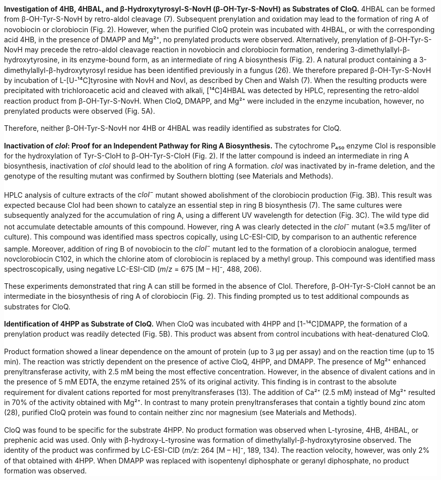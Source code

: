 **Investigation of 4HB, 4HBAL, and β-Hydroxytyrosyl-S-NovH (β-OH-Tyr-S-NovH) as Substrates of CloQ.** 4HBAL can be formed from β-OH-Tyr-S-NovH by retro-aldol cleavage (7). Subsequent prenylation and oxidation may lead to the formation of ring A of novobiocin or clorobiocin (Fig. 2). However, when the purified CloQ protein was incubated with 4HBAL, or with the corresponding acid 4HB, in the presence of DMAPP and Mg²⁺, no prenylated products were observed. Alternatively, prenylation of β-OH-Tyr-S-NovH may precede the retro-aldol cleavage reaction in novobiocin and clorobiocin formation, rendering 3-dimethylallyl-β-hydroxytyrosine, in its enzyme-bound form, as an intermediate of ring A biosynthesis (Fig. 2). A natural product containing a 3-dimethylallyl-β-hydroxytyrosyl residue has been identified previously in a fungus (26). We therefore prepared β-OH-Tyr-S-NovH by incubation of L-[U-¹⁴C]tyrosine with NovH and NovI, as described by Chen and Walsh (7). When the resulting products were precipitated with trichloroacetic acid and cleaved with alkali, [¹⁴C]4HBAL was detected by HPLC, representing the retro-aldol reaction product from β-OH-Tyr-S-NovH. When CloQ, DMAPP, and Mg²⁺ were included in the enzyme incubation, however, no prenylated products were observed (Fig. 5A).

Therefore, neither β-OH-Tyr-S-NovH nor 4HB or 4HBAL was readily identified as substrates for CloQ.

**Inactivation of $cloI$: Proof for an Independent Pathway for Ring A Biosynthesis.** The cytochrome P₄₅₀ enzyme CloI is responsible for the hydroxylation of Tyr-S-CloH to β-OH-Tyr-S-CloH (Fig. 2). If the latter compound is indeed an intermediate in ring A biosynthesis, inactivation of $cloI$ should lead to the abolition of ring A formation. $cloI$ was inactivated by in-frame deletion, and the genotype of the resulting mutant was confirmed by Southern blotting (see Materials and Methods).

HPLC analysis of culture extracts of the $cloI^{-}$ mutant showed abolishment of the clorobiocin production (Fig. 3B). This result was expected because CloI had been shown to catalyze an essential step in ring B biosynthesis (7). The same cultures were subsequently analyzed for the accumulation of ring A, using a different UV wavelength for detection (Fig. 3C). The wild type did not accumulate detectable amounts of this compound. However, ring A was clearly detected in the $cloI^{-}$ mutant (≈3.5 mg/liter of culture). This compound was identified mass spectros copically, using LC-ESI-CID, by comparison to an authentic reference sample. Moreover, addition of ring B of novobiocin to the $cloI^{-}$ mutant led to the formation of a clorobiocin analogue, termed novclorobiocin C102, in which the chlorine atom of clorobiocin is replaced by a methyl group. This compound was identified mass spectroscopically, using negative LC-ESI-CID ($m/z$ = 675 [M – H]⁻, 488, 206).

These experiments demonstrated that ring A can still be formed in the absence of CloI. Therefore, β-OH-Tyr-S-CloH cannot be an intermediate in the biosynthesis of ring A of clorobiocin (Fig. 2). This finding prompted us to test additional compounds as substrates for CloQ.

**Identification of 4HPP as Substrate of CloQ.** When CloQ was incubated with 4HPP and [1-¹⁴C]DMAPP, the formation of a prenylation product was readily detected (Fig. 5B). This product was absent from control incubations with heat-denatured CloQ.

Product formation showed a linear dependence on the amount of protein (up to 3 μg per assay) and on the reaction time (up to 15 min). The reaction was strictly dependent on the presence of active CloQ, 4HPP, and DMAPP. The presence of Mg²⁺ enhanced prenyltransferase activity, with 2.5 mM being the most effective concentration. However, in the absence of divalent cations and in the presence of 5 mM EDTA, the enzyme retained 25% of its original activity. This finding is in contrast to the absolute requirement for divalent cations reported for most prenyltransferases (13). The addition of Ca²⁺ (2.5 mM) instead of Mg²⁺ resulted in 70% of the activity obtained with Mg²⁺. In contrast to many protein prenyltransferases that contain a tightly bound zinc atom (28), purified CloQ protein was found to contain neither zinc nor magnesium (see Materials and Methods).

CloQ was found to be specific for the substrate 4HPP. No product formation was observed when L-tyrosine, 4HB, 4HBAL, or prephenic acid was used. Only with β-hydroxy-L-tyrosine was formation of dimethylallyl-β-hydroxytyrosine observed. The identity of the product was confirmed by LC-ESI-CID (*m/z*: 264 [M – H]⁻, 189, 134). The reaction velocity, however, was only 2% of that obtained with 4HPP. When DMAPP was replaced with isopentenyl diphosphate or geranyl diphosphate, no product formation was observed.
